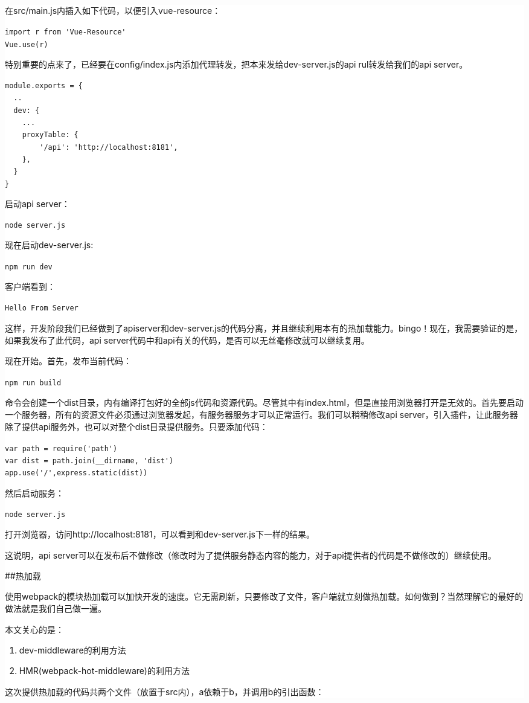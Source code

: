 在src/main.js内插入如下代码，以便引入vue-resource：

	import r from 'Vue-Resource'
	Vue.use(r)

特别重要的点来了，已经要在config/index.js内添加代理转发，把本来发给dev-server.js的api rul转发给我们的api server。

	module.exports = {
	  ..
	  dev: {
	    ...
	    proxyTable: {
	        '/api': 'http://localhost:8181',
	    },
	  }
	}

启动api server：

	node server.js

现在启动dev-server.js:

	npm run dev

客户端看到：

	Hello From Server

这样，开发阶段我们已经做到了apiserver和dev-server.js的代码分离，并且继续利用本有的热加载能力。bingo！现在，我需要验证的是，如果我发布了此代码，api server代码中和api有关的代码，是否可以无丝毫修改就可以继续复用。

现在开始。首先，发布当前代码：

	npm run build

命令会创建一个dist目录，内有编译打包好的全部js代码和资源代码。尽管其中有index.html，但是直接用浏览器打开是无效的。首先要启动一个服务器，所有的资源文件必须通过浏览器发起，有服务器服务才可以正常运行。我们可以稍稍修改api server，引入插件，让此服务器除了提供api服务外，也可以对整个dist目录提供服务。只要添加代码：

	var path = require('path')
	var dist = path.join(__dirname, 'dist')
	app.use('/',express.static(dist))

然后启动服务：

	node server.js

打开浏览器，访问http://localhost:8181，可以看到和dev-server.js下一样的结果。

这说明，api server可以在发布后不做修改（修改时为了提供服务静态内容的能力，对于api提供者的代码是不做修改的）继续使用。

##热加载

使用webpack的模块热加载可以加快开发的速度。它无需刷新，只要修改了文件，客户端就立刻做热加载。如何做到？当然理解它的最好的做法就是我们自己做一遍。

本文关心的是：

1. dev-middleware的利用方法

2. HMR(webpack-hot-middleware)的利用方法

这次提供热加载的代码共两个文件（放置于src内），a依赖于b，并调用b的引出函数：
